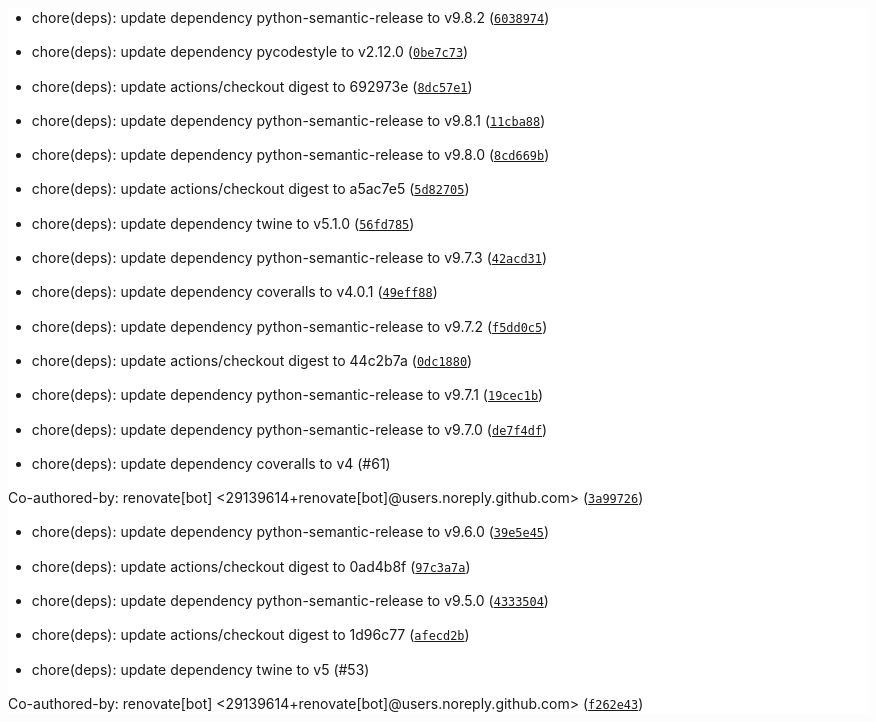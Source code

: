 * chore(deps): update dependency python-semantic-release to v9.8.2 ([`6038974`](https://github.com/andrewjw/prom433/commit/60389744e181a83caa929ede649a0c9e3078c820))

* chore(deps): update dependency pycodestyle to v2.12.0 ([`0be7c73`](https://github.com/andrewjw/prom433/commit/0be7c737f5fc5aca745e8e528d43548ce9f6ce4b))

* chore(deps): update actions/checkout digest to 692973e ([`8dc57e1`](https://github.com/andrewjw/prom433/commit/8dc57e161821d2c474f506d3e226eafcabe23b65))

* chore(deps): update dependency python-semantic-release to v9.8.1 ([`11cba88`](https://github.com/andrewjw/prom433/commit/11cba887f80990b8a683621f85c0503ef8eb9176))

* chore(deps): update dependency python-semantic-release to v9.8.0 ([`8cd669b`](https://github.com/andrewjw/prom433/commit/8cd669beeacd255a8f66d829ea1e4c7b289f9bd7))

* chore(deps): update actions/checkout digest to a5ac7e5 ([`5d82705`](https://github.com/andrewjw/prom433/commit/5d8270558e5cf6c700969f934e6dc4ce91a93493))

* chore(deps): update dependency twine to v5.1.0 ([`56fd785`](https://github.com/andrewjw/prom433/commit/56fd785dc288adead88667fa8f4b6f46c49a47ca))

* chore(deps): update dependency python-semantic-release to v9.7.3 ([`42acd31`](https://github.com/andrewjw/prom433/commit/42acd3134fa659ccc4a91a1b7375b0479f25234b))

* chore(deps): update dependency coveralls to v4.0.1 ([`49eff88`](https://github.com/andrewjw/prom433/commit/49eff888402681cc76a1c5f2213468346e1b2298))

* chore(deps): update dependency python-semantic-release to v9.7.2 ([`f5dd0c5`](https://github.com/andrewjw/prom433/commit/f5dd0c547783b2bdac4e0b365481ea19c86a0dd7))

* chore(deps): update actions/checkout digest to 44c2b7a ([`0dc1880`](https://github.com/andrewjw/prom433/commit/0dc1880b962a8a9838c5b71880601867e8e56780))

* chore(deps): update dependency python-semantic-release to v9.7.1 ([`19cec1b`](https://github.com/andrewjw/prom433/commit/19cec1b97f1cea0580fdf90d958a7ee8cddbbecf))

* chore(deps): update dependency python-semantic-release to v9.7.0 ([`de7f4df`](https://github.com/andrewjw/prom433/commit/de7f4dfc5db7a4d52f43b1cdd70e8abbc646ab8f))

* chore(deps): update dependency coveralls to v4 (#61)

Co-authored-by: renovate[bot] <29139614+renovate[bot]@users.noreply.github.com> ([`3a99726`](https://github.com/andrewjw/prom433/commit/3a997269b910cf322815f1c910ae8a0b65764a97))

* chore(deps): update dependency python-semantic-release to v9.6.0 ([`39e5e45`](https://github.com/andrewjw/prom433/commit/39e5e45541537c98ebadbf4489a2d65f11f3a60f))

* chore(deps): update actions/checkout digest to 0ad4b8f ([`97c3a7a`](https://github.com/andrewjw/prom433/commit/97c3a7ae96f8b597bd607e7fd203d10698baa616))

* chore(deps): update dependency python-semantic-release to v9.5.0 ([`4333504`](https://github.com/andrewjw/prom433/commit/433350451a221c0702ec5a09a9ffea71474afea6))

* chore(deps): update actions/checkout digest to 1d96c77 ([`afecd2b`](https://github.com/andrewjw/prom433/commit/afecd2bfc8f25310d6ab113e5456fef79b8ed90e))

* chore(deps): update dependency twine to v5 (#53)

Co-authored-by: renovate[bot] <29139614+renovate[bot]@users.noreply.github.com> ([`f262e43`](https://github.com/andrewjw/prom433/commit/f262e437f6fe6012108dd909a376d2cedf833bf9))
